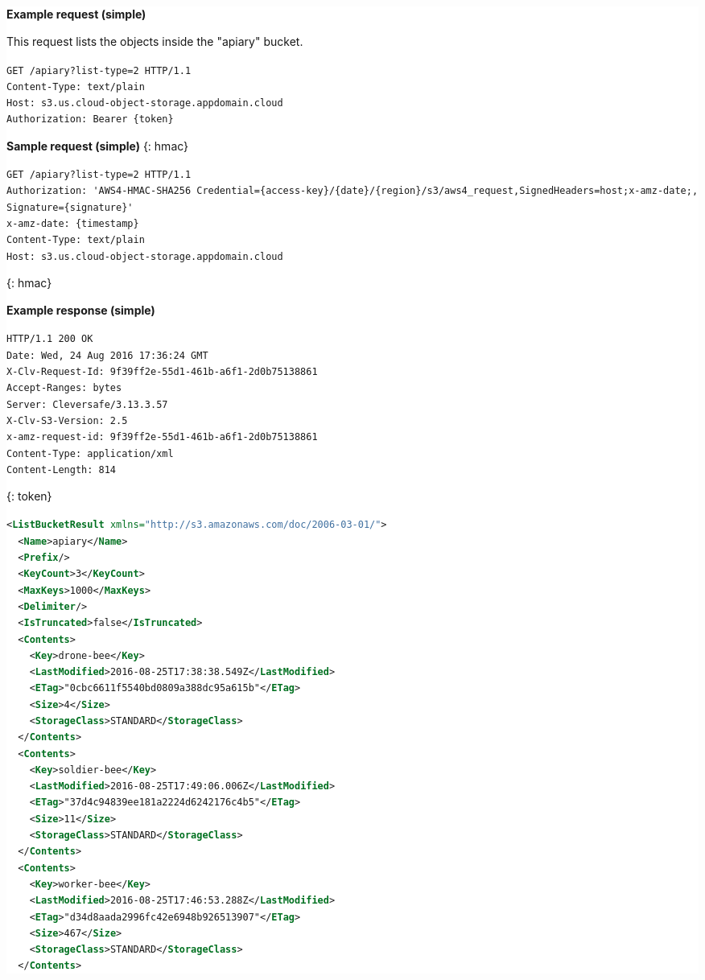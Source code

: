 **Example request (simple)**

This request lists the objects inside the "apiary" bucket.

```http
GET /apiary?list-type=2 HTTP/1.1
Content-Type: text/plain
Host: s3.us.cloud-object-storage.appdomain.cloud
Authorization: Bearer {token}
```

**Sample request (simple)**
{: hmac}

```http
GET /apiary?list-type=2 HTTP/1.1
Authorization: 'AWS4-HMAC-SHA256 Credential={access-key}/{date}/{region}/s3/aws4_request,SignedHeaders=host;x-amz-date;,Signature={signature}'
x-amz-date: {timestamp}
Content-Type: text/plain
Host: s3.us.cloud-object-storage.appdomain.cloud
```
{: hmac}

**Example response (simple)**

```http
HTTP/1.1 200 OK
Date: Wed, 24 Aug 2016 17:36:24 GMT
X-Clv-Request-Id: 9f39ff2e-55d1-461b-a6f1-2d0b75138861
Accept-Ranges: bytes
Server: Cleversafe/3.13.3.57
X-Clv-S3-Version: 2.5
x-amz-request-id: 9f39ff2e-55d1-461b-a6f1-2d0b75138861
Content-Type: application/xml
Content-Length: 814
```
{: token}

```xml
<ListBucketResult xmlns="http://s3.amazonaws.com/doc/2006-03-01/">
  <Name>apiary</Name>
  <Prefix/>
  <KeyCount>3</KeyCount>
  <MaxKeys>1000</MaxKeys>
  <Delimiter/>
  <IsTruncated>false</IsTruncated>
  <Contents>
    <Key>drone-bee</Key>
    <LastModified>2016-08-25T17:38:38.549Z</LastModified>
    <ETag>"0cbc6611f5540bd0809a388dc95a615b"</ETag>
    <Size>4</Size>
    <StorageClass>STANDARD</StorageClass>
  </Contents>
  <Contents>
    <Key>soldier-bee</Key>
    <LastModified>2016-08-25T17:49:06.006Z</LastModified>
    <ETag>"37d4c94839ee181a2224d6242176c4b5"</ETag>
    <Size>11</Size>
    <StorageClass>STANDARD</StorageClass>
  </Contents>
  <Contents>
    <Key>worker-bee</Key>
    <LastModified>2016-08-25T17:46:53.288Z</LastModified>
    <ETag>"d34d8aada2996fc42e6948b926513907"</ETag>
    <Size>467</Size>
    <StorageClass>STANDARD</StorageClass>
  </Contents>
```